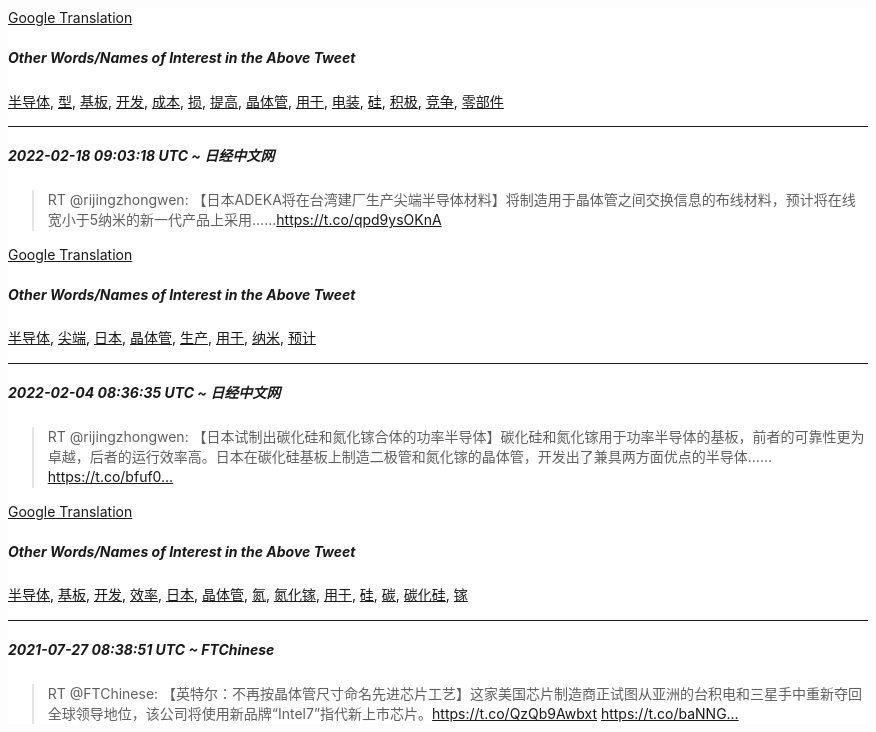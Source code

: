 [Google Translation](https://translate.google.com/?hi=en&tab=TT&sl=zh-CN&tl=en&op=translate&text=RT+%40rijingzhongwen%3A+%E3%80%90%E7%94%B5%E8%A3%85%E5%BC%80%E5%8F%91%E5%87%BA%E7%94%B5%E5%8A%9B%E6%8D%9F%E8%80%97%E5%87%8F%E5%B0%912%E6%88%90%E7%9A%84%E5%8A%9F%E7%8E%87%E5%8D%8A%E5%AF%BC%E4%BD%93%E3%80%91%E7%94%B5%E8%A3%85%E6%AD%A3%E5%9C%A8%E7%A7%AF%E6%9E%81%E8%87%AA%E4%B8%BB%E5%BC%80%E5%8F%91%E9%9D%A2%E5%90%91%E7%94%B5%E5%8A%A8%E8%BD%A6%E7%9A%84%E5%8D%8A%E5%AF%BC%E4%BD%93%E3%80%82%E5%9C%A8%E5%8A%9F%E7%8E%87%E5%8D%8A%E5%AF%BC%E4%BD%93%E6%96%B9%E9%9D%A2%EF%BC%8C%E7%94%B5%E8%A3%85%E5%B0%86%E6%8F%90%E9%AB%98%E6%8A%8A%E7%A1%85%E7%94%A8%E4%BA%8E%E5%9F%BA%E6%9D%BF%E7%9A%84%E4%B8%BB%E5%8A%9B%E4%BA%A7%E5%93%81%E7%9A%84%E6%88%90%E6%9C%AC%E7%AB%9E%E4%BA%89%E5%8A%9B%E3%80%82IGBT%EF%BC%88%E7%BB%9D%E7%BC%98%E6%A0%85%E5%8F%8C%E6%9E%81%E5%9E%8B%E6%99%B6%E4%BD%93%E7%AE%A1%EF%BC%89%E5%92%8C%E6%8A%8A%E4%BA%8C%E6%9E%81%E7%AE%A1%E9%9B%B6%E9%83%A8%E4%BB%B6%E5%90%88%E8%80%8C%E4%B8%BA%E4%B8%80%E7%9A%84%E2%80%9CRC-IGBT%E2%80%9D%E7%9A%84%E5%B0%BA%E5%AF%B8%E6%AF%94%E8%BF%87%E5%8E%BB%E7%9A%84%E4%BA%A7%E5%93%81%E2%80%A6)
##### Other Words/Names of Interest in the Above Tweet
[半导体](半导体.md), [型](型.md), [基板](基板.md), [开发](开发.md), [成本](成本.md), [损](损.md), [提高](提高.md), [晶体管](晶体管.md), [用于](用于.md), [电装](电装.md), [硅](硅.md), [积极](积极.md), [竞争](竞争.md), [零部件](零部件.md)
___
##### 2022-02-18 09:03:18 UTC ~ 日经中文网
> RT @rijingzhongwen: 【日本ADEKA将在台湾建厂生产尖端半导体材料】将制造用于晶体管之间交换信息的布线材料，预计将在线宽小于5纳米的新一代产品上采用……https://t.co/qpd9ysOKnA

[Google Translation](https://translate.google.com/?hi=en&tab=TT&sl=zh-CN&tl=en&op=translate&text=RT+%40rijingzhongwen%3A+%E3%80%90%E6%97%A5%E6%9C%ACADEKA%E5%B0%86%E5%9C%A8%E5%8F%B0%E6%B9%BE%E5%BB%BA%E5%8E%82%E7%94%9F%E4%BA%A7%E5%B0%96%E7%AB%AF%E5%8D%8A%E5%AF%BC%E4%BD%93%E6%9D%90%E6%96%99%E3%80%91%E5%B0%86%E5%88%B6%E9%80%A0%E7%94%A8%E4%BA%8E%E6%99%B6%E4%BD%93%E7%AE%A1%E4%B9%8B%E9%97%B4%E4%BA%A4%E6%8D%A2%E4%BF%A1%E6%81%AF%E7%9A%84%E5%B8%83%E7%BA%BF%E6%9D%90%E6%96%99%EF%BC%8C%E9%A2%84%E8%AE%A1%E5%B0%86%E5%9C%A8%E7%BA%BF%E5%AE%BD%E5%B0%8F%E4%BA%8E5%E7%BA%B3%E7%B1%B3%E7%9A%84%E6%96%B0%E4%B8%80%E4%BB%A3%E4%BA%A7%E5%93%81%E4%B8%8A%E9%87%87%E7%94%A8%E2%80%A6%E2%80%A6https%3A%2F%2Ft.co%2Fqpd9ysOKnA)
##### Other Words/Names of Interest in the Above Tweet
[半导体](半导体.md), [尖端](尖端.md), [日本](日本.md), [晶体管](晶体管.md), [生产](生产.md), [用于](用于.md), [纳米](纳米.md), [预计](预计.md)
___
##### 2022-02-04 08:36:35 UTC ~ 日经中文网
> RT @rijingzhongwen: 【日本试制出碳化硅和氮化镓合体的功率半导体】碳化硅和氮化镓用于功率半导体的基板，前者的可靠性更为卓越，后者的运行效率高。日本在碳化硅基板上制造二极管和氮化镓的晶体管，开发出了兼具两方面优点的半导体……https://t.co/bfuf0…

[Google Translation](https://translate.google.com/?hi=en&tab=TT&sl=zh-CN&tl=en&op=translate&text=RT+%40rijingzhongwen%3A+%E3%80%90%E6%97%A5%E6%9C%AC%E8%AF%95%E5%88%B6%E5%87%BA%E7%A2%B3%E5%8C%96%E7%A1%85%E5%92%8C%E6%B0%AE%E5%8C%96%E9%95%93%E5%90%88%E4%BD%93%E7%9A%84%E5%8A%9F%E7%8E%87%E5%8D%8A%E5%AF%BC%E4%BD%93%E3%80%91%E7%A2%B3%E5%8C%96%E7%A1%85%E5%92%8C%E6%B0%AE%E5%8C%96%E9%95%93%E7%94%A8%E4%BA%8E%E5%8A%9F%E7%8E%87%E5%8D%8A%E5%AF%BC%E4%BD%93%E7%9A%84%E5%9F%BA%E6%9D%BF%EF%BC%8C%E5%89%8D%E8%80%85%E7%9A%84%E5%8F%AF%E9%9D%A0%E6%80%A7%E6%9B%B4%E4%B8%BA%E5%8D%93%E8%B6%8A%EF%BC%8C%E5%90%8E%E8%80%85%E7%9A%84%E8%BF%90%E8%A1%8C%E6%95%88%E7%8E%87%E9%AB%98%E3%80%82%E6%97%A5%E6%9C%AC%E5%9C%A8%E7%A2%B3%E5%8C%96%E7%A1%85%E5%9F%BA%E6%9D%BF%E4%B8%8A%E5%88%B6%E9%80%A0%E4%BA%8C%E6%9E%81%E7%AE%A1%E5%92%8C%E6%B0%AE%E5%8C%96%E9%95%93%E7%9A%84%E6%99%B6%E4%BD%93%E7%AE%A1%EF%BC%8C%E5%BC%80%E5%8F%91%E5%87%BA%E4%BA%86%E5%85%BC%E5%85%B7%E4%B8%A4%E6%96%B9%E9%9D%A2%E4%BC%98%E7%82%B9%E7%9A%84%E5%8D%8A%E5%AF%BC%E4%BD%93%E2%80%A6%E2%80%A6https%3A%2F%2Ft.co%2Fbfuf0%E2%80%A6)
##### Other Words/Names of Interest in the Above Tweet
[半导体](半导体.md), [基板](基板.md), [开发](开发.md), [效率](效率.md), [日本](日本.md), [晶体管](晶体管.md), [氮](氮.md), [氮化镓](氮化镓.md), [用于](用于.md), [硅](硅.md), [碳](碳.md), [碳化硅](碳化硅.md), [镓](镓.md)
___
##### 2021-07-27 08:38:51 UTC ~ FTChinese
> RT @FTChinese: 【英特尔：不再按晶体管尺寸命名先进芯片工艺】这家美国芯片制造商正试图从亚洲的台积电和三星手中重新夺回全球领导地位，该公司将使用新品牌“Intel7”指代新上市芯片。https://t.co/QzQb9Awbxt https://t.co/baNNG…
